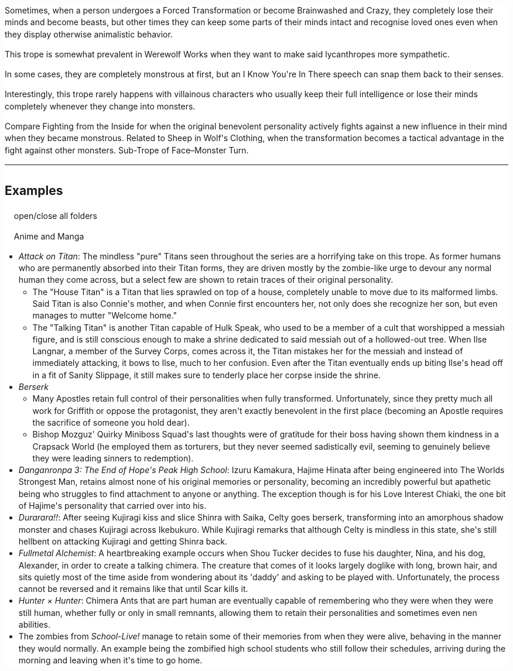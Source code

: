 Sometimes, when a person undergoes a Forced Transformation or become Brainwashed and Crazy, they completely lose their minds and become beasts, but other times they can keep some parts of their minds intact and recognise loved ones even when they display otherwise animalistic behavior.

This trope is somewhat prevalent in Werewolf Works when they want to make said lycanthropes more sympathetic.

In some cases, they are completely monstrous at first, but an I Know You're In There speech can snap them back to their senses.

Interestingly, this trope rarely happens with villainous characters who usually keep their full intelligence or lose their minds completely whenever they change into monsters.

Compare Fighting from the Inside for when the original benevolent personality actively fights against a new influence in their mind when they became monstrous. Related to Sheep in Wolf's Clothing, when the transformation becomes a tactical advantage in the fight against other monsters. Sub-Trope of Face–Monster Turn.

___

## Examples

    open/close all folders 

    Anime and Manga 

-   _Attack on Titan_: The mindless "pure" Titans seen throughout the series are a horrifying take on this trope. As former humans who are permanently absorbed into their Titan forms, they are driven mostly by the zombie-like urge to devour any normal human they come across, but a select few are shown to retain traces of their original personality.
    -   The "House Titan" is a Titan that lies sprawled on top of a house, completely unable to move due to its malformed limbs. Said Titan is also Connie's mother, and when Connie first encounters her, not only does she recognize her son, but even manages to mutter "Welcome home."
    -   The "Talking Titan" is another Titan capable of Hulk Speak, who used to be a member of a cult that worshipped a messiah figure, and is still conscious enough to make a shrine dedicated to said messiah out of a hollowed-out tree. When Ilse Langnar, a member of the Survey Corps, comes across it, the Titan mistakes her for the messiah and instead of immediately attacking, it bows to Ilse, much to her confusion. Even after the Titan eventually ends up biting Ilse's head off in a fit of Sanity Slippage, it still makes sure to tenderly place her corpse inside the shrine.
-   _Berserk_
    -   Many Apostles retain full control of their personalities when fully transformed. Unfortunately, since they pretty much all work for Griffith or oppose the protagonist, they aren't exactly benevolent in the first place (becoming an Apostle requires the sacrifice of someone you hold dear).
    -   Bishop Mozguz' Quirky Miniboss Squad's last thoughts were of gratitude for their boss having shown them kindness in a Crapsack World (he employed them as torturers, but they never seemed sadistically evil, seeming to genuinely believe they were leading sinners to redemption).
-   _Danganronpa 3: The End of Hope's Peak High School_: Izuru Kamakura, Hajime Hinata after being engineered into The Worlds Strongest Man, retains almost none of his original memories or personality, becoming an incredibly powerful but apathetic being who struggles to find attachment to anyone or anything. The exception though is for his Love Interest Chiaki, the one bit of Hajime's personality that carried over into his.
-   _Durarara!!_: After seeing Kujiragi kiss and slice Shinra with Saika, Celty goes berserk, transforming into an amorphous shadow monster and chases Kujiragi across Ikebukuro. While Kujiragi remarks that although Celty is mindless in this state, she's still hellbent on attacking Kujiragi and getting Shinra back.
-   _Fullmetal Alchemist_: A heartbreaking example occurs when Shou Tucker decides to fuse his daughter, Nina, and his dog, Alexander, in order to create a talking chimera. The creature that comes of it looks largely doglike with long, brown hair, and sits quietly most of the time aside from wondering about its 'daddy' and asking to be played with. Unfortunately, the process cannot be reversed and it remains like that until Scar kills it.
-   _Hunter × Hunter_: Chimera Ants that are part human are eventually capable of remembering who they were when they were still human, whether fully or only in small remnants, allowing them to retain their personalities and sometimes even nen abilities.
-   The zombies from _School-Live!_ manage to retain some of their memories from when they were alive, behaving in the manner they would normally. An example being the zombified high school students who still follow their schedules, arriving during the morning and leaving when it's time to go home.